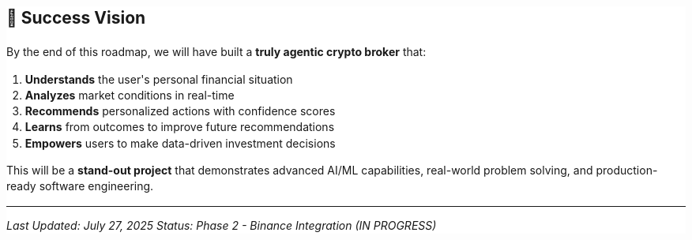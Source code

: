 
## 🎉 **Success Vision**

By the end of this roadmap, we will have built a **truly agentic crypto broker** that:

1. **Understands** the user's personal financial situation
2. **Analyzes** market conditions in real-time
3. **Recommends** personalized actions with confidence scores
4. **Learns** from outcomes to improve future recommendations
5. **Empowers** users to make data-driven investment decisions

This will be a **stand-out project** that demonstrates advanced AI/ML capabilities, real-world problem solving, and production-ready software engineering.

---

*Last Updated: July 27, 2025*
*Status: Phase 2 - Binance Integration (IN PROGRESS)* 
